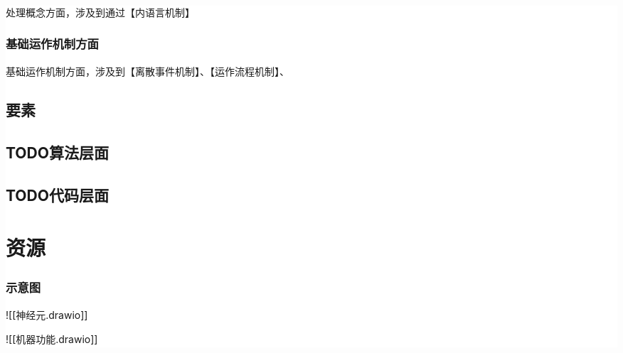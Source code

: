 处理概念方面，涉及到通过【内语言机制】



### 基础运作机制方面

基础运作机制方面，涉及到【离散事件机制】、【运作流程机制】、



## 要素

## TODO算法层面

## TODO代码层面



# 资源


### 示意图


![[神经元.drawio]]

![[机器功能.drawio]]

